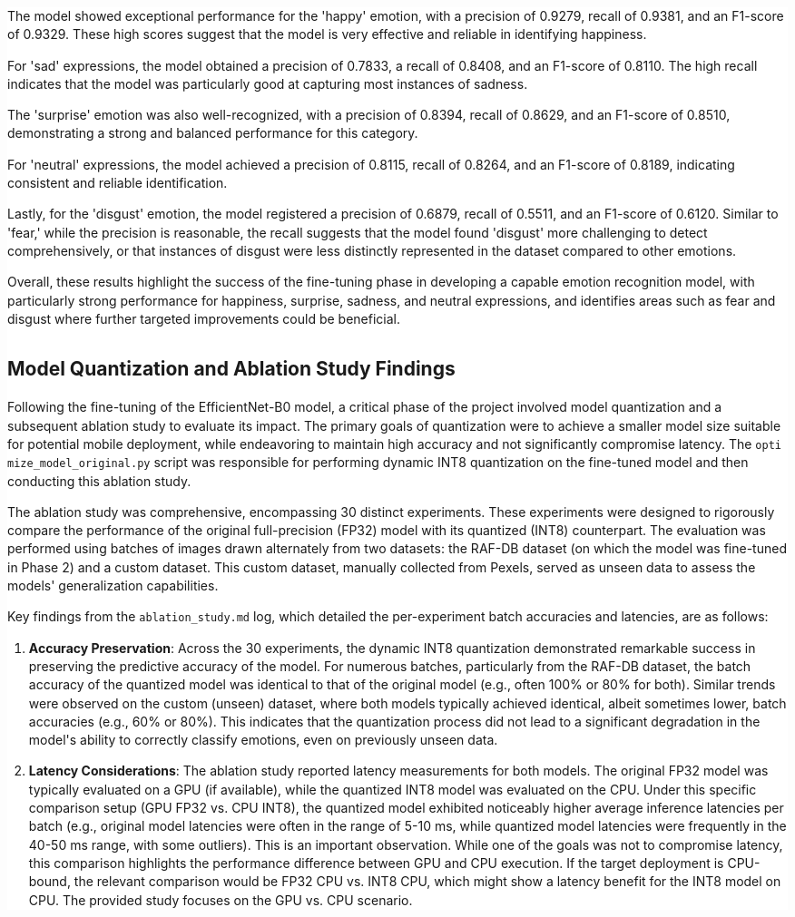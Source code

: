 The model showed exceptional performance for the 'happy' emotion, with a precision of 0.9279, recall of 0.9381, and an F1-score of 0.9329. These high scores suggest that the model is very effective and reliable in identifying happiness.

For 'sad' expressions, the model obtained a precision of 0.7833, a recall of 0.8408, and an F1-score of 0.8110. The high recall indicates that the model was particularly good at capturing most instances of sadness.

The 'surprise' emotion was also well-recognized, with a precision of 0.8394, recall of 0.8629, and an F1-score of 0.8510, demonstrating a strong and balanced performance for this category.

For 'neutral' expressions, the model achieved a precision of 0.8115, recall of 0.8264, and an F1-score of 0.8189, indicating consistent and reliable identification.

Lastly, for the 'disgust' emotion, the model registered a precision of 0.6879, recall of 0.5511, and an F1-score of 0.6120. Similar to 'fear,' while the precision is reasonable, the recall suggests that the model found 'disgust' more challenging to detect comprehensively, or that instances of disgust were less distinctly represented in the dataset compared to other emotions.

Overall, these results highlight the success of the fine-tuning phase in developing a capable emotion recognition model, with particularly strong performance for happiness, surprise, sadness, and neutral expressions, and identifies areas such as fear and disgust where further targeted improvements could be beneficial.




## Model Quantization and Ablation Study Findings

Following the fine-tuning of the EfficientNet-B0 model, a critical phase of the project involved model quantization and a subsequent ablation study to evaluate its impact. The primary goals of quantization were to achieve a smaller model size suitable for potential mobile deployment, while endeavoring to maintain high accuracy and not significantly compromise latency. The `optimize_model_original.py` script was responsible for performing dynamic INT8 quantization on the fine-tuned model and then conducting this ablation study.

The ablation study was comprehensive, encompassing 30 distinct experiments. These experiments were designed to rigorously compare the performance of the original full-precision (FP32) model with its quantized (INT8) counterpart. The evaluation was performed using batches of images drawn alternately from two datasets: the RAF-DB dataset (on which the model was fine-tuned in Phase 2) and a custom dataset. This custom dataset, manually collected from Pexels, served as unseen data to assess the models' generalization capabilities.

Key findings from the `ablation_study.md` log, which detailed the per-experiment batch accuracies and latencies, are as follows:

1.  **Accuracy Preservation**: Across the 30 experiments, the dynamic INT8 quantization demonstrated remarkable success in preserving the predictive accuracy of the model. For numerous batches, particularly from the RAF-DB dataset, the batch accuracy of the quantized model was identical to that of the original model (e.g., often 100% or 80% for both). Similar trends were observed on the custom (unseen) dataset, where both models typically achieved identical, albeit sometimes lower, batch accuracies (e.g., 60% or 80%). This indicates that the quantization process did not lead to a significant degradation in the model's ability to correctly classify emotions, even on previously unseen data.

2.  **Latency Considerations**: The ablation study reported latency measurements for both models. The original FP32 model was typically evaluated on a GPU (if available), while the quantized INT8 model was evaluated on the CPU. Under this specific comparison setup (GPU FP32 vs. CPU INT8), the quantized model exhibited noticeably higher average inference latencies per batch (e.g., original model latencies were often in the range of 5-10 ms, while quantized model latencies were frequently in the 40-50 ms range, with some outliers). This is an important observation. While one of the goals was not to compromise latency, this comparison highlights the performance difference between GPU and CPU execution. If the target deployment is CPU-bound, the relevant comparison would be FP32 CPU vs. INT8 CPU, which might show a latency benefit for the INT8 model on CPU. The provided study focuses on the GPU vs. CPU scenario.
